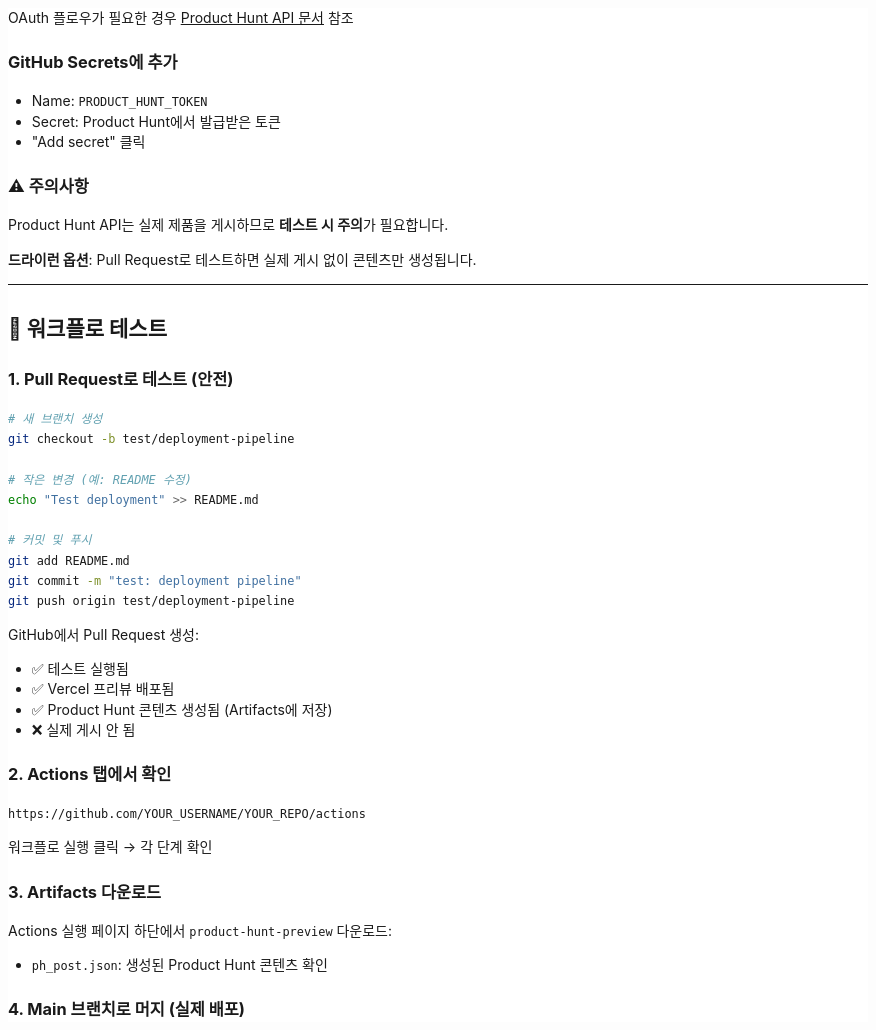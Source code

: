 OAuth 플로우가 필요한 경우 [Product Hunt API 문서](https://api.producthunt.com/v2/docs) 참조

### GitHub Secrets에 추가

- Name: `PRODUCT_HUNT_TOKEN`
- Secret: Product Hunt에서 발급받은 토큰
- "Add secret" 클릭

### ⚠️ 주의사항

Product Hunt API는 실제 제품을 게시하므로 **테스트 시 주의**가 필요합니다.

**드라이런 옵션**: Pull Request로 테스트하면 실제 게시 없이 콘텐츠만 생성됩니다.

---

## 🧪 워크플로 테스트

### 1. Pull Request로 테스트 (안전)

```bash
# 새 브랜치 생성
git checkout -b test/deployment-pipeline

# 작은 변경 (예: README 수정)
echo "Test deployment" >> README.md

# 커밋 및 푸시
git add README.md
git commit -m "test: deployment pipeline"
git push origin test/deployment-pipeline
```

GitHub에서 Pull Request 생성:
- ✅ 테스트 실행됨
- ✅ Vercel 프리뷰 배포됨
- ✅ Product Hunt 콘텐츠 생성됨 (Artifacts에 저장)
- ❌ 실제 게시 안 됨

### 2. Actions 탭에서 확인

```
https://github.com/YOUR_USERNAME/YOUR_REPO/actions
```

워크플로 실행 클릭 → 각 단계 확인

### 3. Artifacts 다운로드

Actions 실행 페이지 하단에서 `product-hunt-preview` 다운로드:
- `ph_post.json`: 생성된 Product Hunt 콘텐츠 확인

### 4. Main 브랜치로 머지 (실제 배포)

